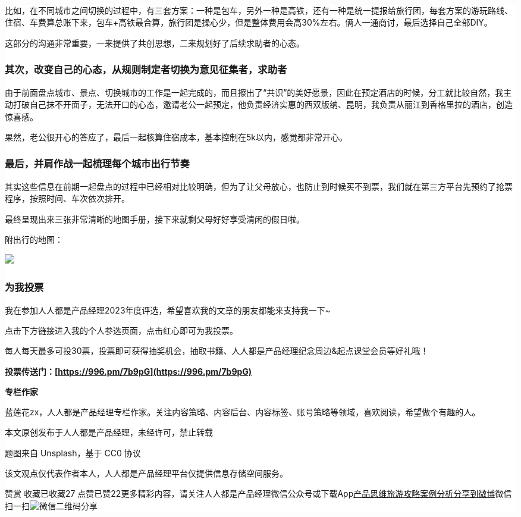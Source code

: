 比如，在不同城市之间切换的过程中，有三套方案：一种是包车，另外一种是高铁，还有一种是统一提报给旅行团，每套方案的游玩路线、住宿、车费算总账下来，包车+高铁最合算，旅行团是操心少，但是整体费用会高30%左右。俩人一通商讨，最后选择自己全部DIY。

这部分的沟通非常重要，一来提供了共创思想，二来规划好了后续求助者的心态。

### 其次，改变自己的心态，从规则制定者切换为意见征集者，求助者

由于前面盘点城市、景点、切换城市的工作是一起完成的，而且擦出了“共识”的美好愿景，因此在预定酒店的时候，分工就比较自然，我主动打破自己抹不开面子，无法开口的心态，邀请老公一起预定，他负责经济实惠的西双版纳、昆明，我负责从丽江到香格里拉的酒店，创造惊喜感。

果然，老公很开心的答应了，最后一起核算住宿成本，基本控制在5k以内，感觉都非常开心。

### 最后，并肩作战一起梳理每个城市出行节奏

其实这些信息在前期一起盘点的过程中已经相对比较明确，但为了让父母放心，也防止到时候买不到票，我们就在第三方平台先预约了抢票程序，按照时间、车次依次排开。

最终呈现出来三张非常清晰的地图手册，接下来就剩父母好好享受清闲的假日啦。

附出行的地图：

![](https://image.woshipm.com/2023/12/19/38e552c0-9e18-11ee-8fc4-00163e142b65.png)

### 为我投票

我在参加人人都是产品经理2023年度评选，希望喜欢我的文章的朋友都能来支持我一下~

点击下方链接进入我的个人参选页面，点击红心即可为我投票。

每人每天最多可投30票，投票即可获得抽奖机会，抽取书籍、人人都是产品经理纪念周边&起点课堂会员等好礼哦！

**投票传送门：[https://996.pm/7b9pG](https://996.pm/7b9pG)**

**专栏作家**

蓝莲花zx，人人都是产品经理专栏作家。关注内容策略、内容后台、内容标签、账号策略等领域，喜欢阅读，希望做个有趣的人。

本文原创发布于人人都是产品经理，未经许可，禁止转载

题图来自 Unsplash，基于 CC0 协议

该文观点仅代表作者本人，人人都是产品经理平台仅提供信息存储空间服务。

赞赏 收藏已收藏27 点赞已赞22更多精彩内容，请关注人人都是产品经理微信公众号或下载App[产品思维](https://www.woshipm.com/tag/%e4%ba%a7%e5%93%81%e6%80%9d%e7%bb%b4)[旅游攻略](https://www.woshipm.com/tag/%e6%97%85%e6%b8%b8%e6%94%bb%e7%95%a5)[案例分析](https://www.woshipm.com/tag/%e6%a1%88%e4%be%8b%e5%88%86%e6%9e%90)[分享到微博](https://service.weibo.com/share/share.php?appkey=2775287854&title=用产品思维破局，为四位老人安排云南旅行攻略&url=https://www.woshipm.com/pmd/5961954.html&pic=https://image.woshipm.com/2023/05/06/73c788fa-ec01-11ed-adbb-00163e0b5ff3.jpg)微信扫一扫![微信二维码](https://api.pwmqr.com/qrcode/create/?url=https://www.woshipm.com/pmd/5961954.html)分享